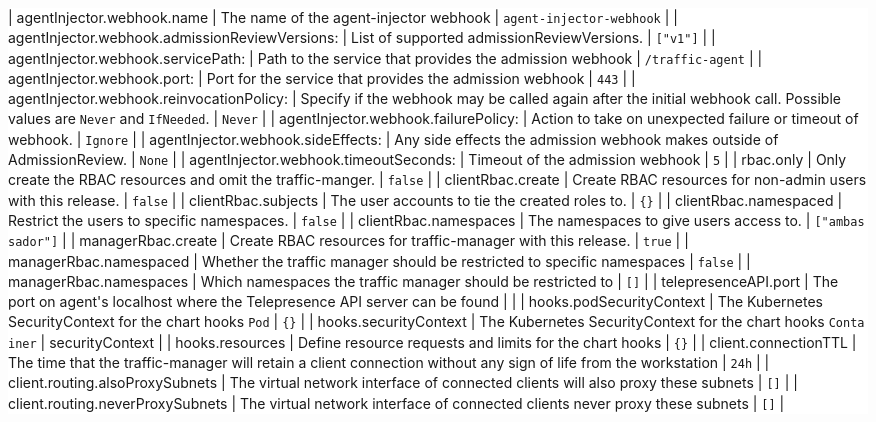 | agentInjector.webhook.name                     | The name of the agent-injector webhook                                                                                      | `agent-injector-webhook`                                                    |
| agentInjector.webhook.admissionReviewVersions: | List of supported admissionReviewVersions.                                                                                  | `["v1"]`                                                                    |
| agentInjector.webhook.servicePath:             | Path to the service that provides the admission webhook                                                                     | `/traffic-agent`                                                            |
| agentInjector.webhook.port:                    | Port for the service that provides the admission webhook                                                                    | `443`                                                                       |
| agentInjector.webhook.reinvocationPolicy:      | Specify if the webhook may be called again after the initial webhook call. Possible values are `Never` and `IfNeeded`.      | `Never`                                                                     |
| agentInjector.webhook.failurePolicy:           | Action to take on unexpected failure or timeout of webhook.                                                                 | `Ignore`                                                                    |
| agentInjector.webhook.sideEffects:             | Any side effects the admission webhook makes outside of AdmissionReview.                                                    | `None`                                                                      |
| agentInjector.webhook.timeoutSeconds:          | Timeout of the admission webhook                                                                                            | `5`                                                                         |
| rbac.only                                      | Only create the RBAC resources and omit the traffic-manger.                                                                 | `false`                                                                     |
| clientRbac.create                              | Create RBAC resources for non-admin users with this release.                                                                | `false`                                                                     |
| clientRbac.subjects                            | The user accounts to tie the created roles to.                                                                              | `{}`                                                                        |
| clientRbac.namespaced                          | Restrict the users to specific namespaces.                                                                                  | `false`                                                                     |
| clientRbac.namespaces                          | The namespaces to give users access to.                                                                                     | `["ambassador"]`                                                            |
| managerRbac.create                             | Create RBAC resources for traffic-manager with this release.                                                                | `true`                                                                      |
| managerRbac.namespaced                         | Whether the traffic manager should be restricted to specific namespaces                                                     | `false`                                                                     |
| managerRbac.namespaces                         | Which namespaces the traffic manager should be restricted to                                                                | `[]`                                                                        |
| telepresenceAPI.port                           | The port on agent's localhost where the Telepresence API server can be found                                                |                                                                             |
| hooks.podSecurityContext                       | The Kubernetes SecurityContext for the chart hooks `Pod`                                                                    | `{}`                                                                        |
| hooks.securityContext                          | The Kubernetes SecurityContext for the chart hooks `Container`                                                              | securityContext                                                             |
| hooks.resources                                | Define resource requests and limits for the chart hooks                                                                     | `{}`                                                                        |
| client.connectionTTL                           | The time that the traffic-manager will retain a client connection without any sign of life from the workstation             | `24h`                                                                       |
| client.routing.alsoProxySubnets                | The virtual network interface of connected clients will also proxy these subnets                                            | `[]`                                                                        |
| client.routing.neverProxySubnets               | The virtual network interface of connected clients never proxy these subnets                                                | `[]`                                                                        |